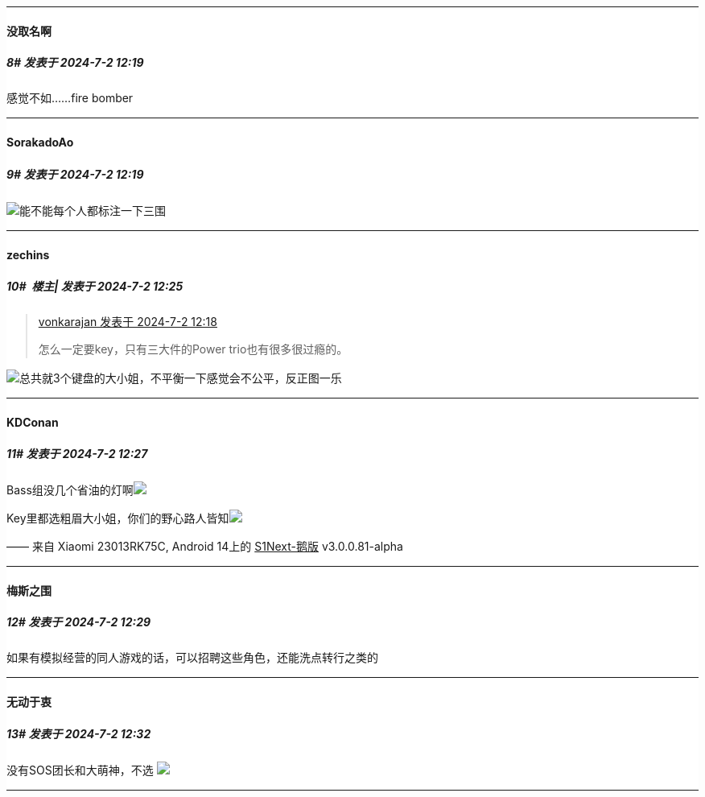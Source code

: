 *****

####  没取名啊  
##### 8#       发表于 2024-7-2 12:19

感觉不如……fire bomber

*****

####  SorakadoAo  
##### 9#       发表于 2024-7-2 12:19

<img src="https://static.saraba1st.com/image/smiley/face2017/037.png" referrerpolicy="no-referrer">能不能每个人都标注一下三围

*****

####  zechins  
##### 10#         楼主| 发表于 2024-7-2 12:25

<blockquote><a href="httphttps://bbs.saraba1st.com/2b/forum.php?mod=redirect&amp;goto=findpost&amp;pid=65455380&amp;ptid=2189845" target="_blank">vonkarajan 发表于 2024-7-2 12:18</a>

怎么一定要key，只有三大件的Power trio也有很多很过瘾的。</blockquote>
<img src="https://static.saraba1st.com/image/smiley/face2017/044.png" referrerpolicy="no-referrer">总共就3个键盘的大小姐，不平衡一下感觉会不公平，反正图一乐

*****

####  KDConan  
##### 11#       发表于 2024-7-2 12:27

Bass组没几个省油的灯啊<img src="https://static.saraba1st.com/image/smiley/face2017/021.png" referrerpolicy="no-referrer">

Key里都选粗眉大小姐，你们的野心路人皆知<img src="https://static.saraba1st.com/image/smiley/face2017/043.png" referrerpolicy="no-referrer">

—— 来自 Xiaomi 23013RK75C, Android 14上的 [S1Next-鹅版](https://github.com/ykrank/S1-Next/releases) v3.0.0.81-alpha

*****

####  梅斯之围  
##### 12#       发表于 2024-7-2 12:29

如果有模拟经营的同人游戏的话，可以招聘这些角色，还能洗点转行之类的

*****

####  无动于衷  
##### 13#       发表于 2024-7-2 12:32

没有SOS团长和大萌神，不选 <img src="https://static.saraba1st.com/image/smiley/face2017/067.png" referrerpolicy="no-referrer">

*****
